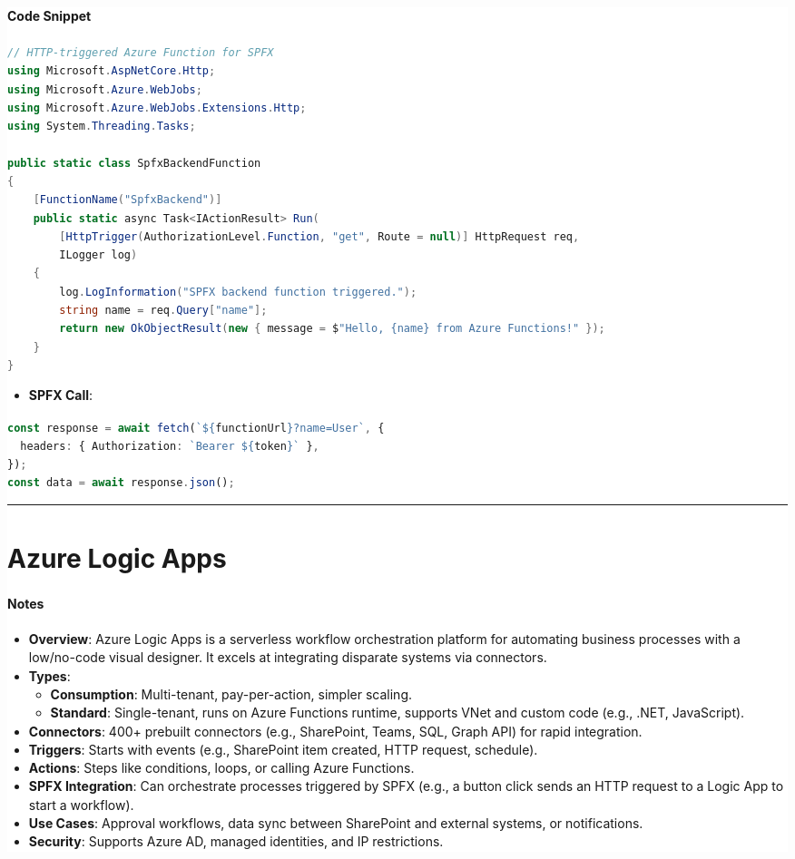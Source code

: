#### Code Snippet
```csharp
// HTTP-triggered Azure Function for SPFX
using Microsoft.AspNetCore.Http;
using Microsoft.Azure.WebJobs;
using Microsoft.Azure.WebJobs.Extensions.Http;
using System.Threading.Tasks;

public static class SpfxBackendFunction
{
    [FunctionName("SpfxBackend")]
    public static async Task<IActionResult> Run(
        [HttpTrigger(AuthorizationLevel.Function, "get", Route = null)] HttpRequest req,
        ILogger log)
    {
        log.LogInformation("SPFX backend function triggered.");
        string name = req.Query["name"];
        return new OkObjectResult(new { message = $"Hello, {name} from Azure Functions!" });
    }
}
```
- **SPFX Call**:
```typescript
const response = await fetch(`${functionUrl}?name=User`, {
  headers: { Authorization: `Bearer ${token}` },
});
const data = await response.json();
```

---

# Azure Logic Apps

#### Notes
- **Overview**: Azure Logic Apps is a serverless workflow orchestration platform for automating business processes with a low/no-code visual designer. It excels at integrating disparate systems via connectors.
- **Types**:
  - **Consumption**: Multi-tenant, pay-per-action, simpler scaling.
  - **Standard**: Single-tenant, runs on Azure Functions runtime, supports VNet and custom code (e.g., .NET, JavaScript).
- **Connectors**: 400+ prebuilt connectors (e.g., SharePoint, Teams, SQL, Graph API) for rapid integration.
- **Triggers**: Starts with events (e.g., SharePoint item created, HTTP request, schedule).
- **Actions**: Steps like conditions, loops, or calling Azure Functions.
- **SPFX Integration**: Can orchestrate processes triggered by SPFX (e.g., a button click sends an HTTP request to a Logic App to start a workflow).
- **Use Cases**: Approval workflows, data sync between SharePoint and external systems, or notifications.
- **Security**: Supports Azure AD, managed identities, and IP restrictions.
